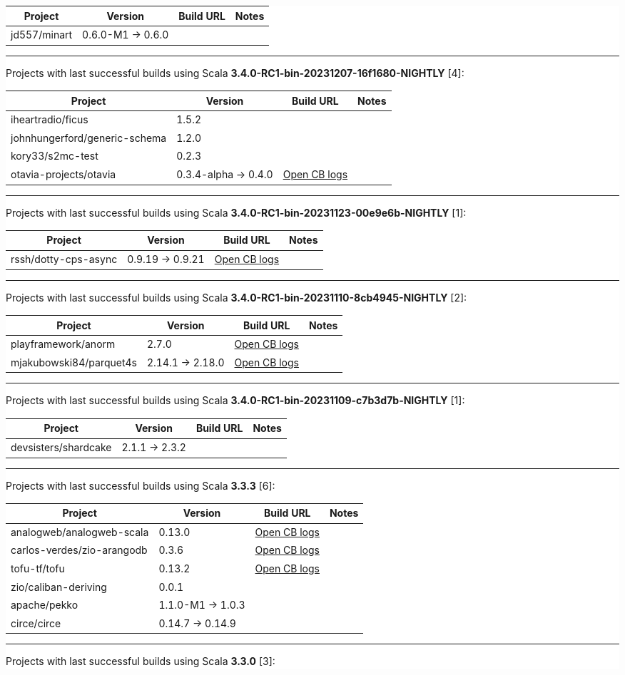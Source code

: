 | Project | Version | Build URL | Notes |
| ------- | ------- | --------- | ----- |
| jd557/minart | 0.6.0-M1 -> 0.6.0 |  |  |
<hr>
Projects with last successful builds using Scala <span style="font-weight:bold">3.4.0-RC1-bin-20231207-16f1680-NIGHTLY</span> [4]:<br>

| Project | Version | Build URL | Notes |
| ------- | ------- | --------- | ----- |
| iheartradio/ficus | 1.5.2 |  |  |
| johnhungerford/generic-schema | 1.2.0 |  |  |
| kory33/s2mc-test | 0.2.3 |  |  |
| otavia-projects/otavia | 0.3.4-alpha -> 0.4.0 | [Open CB logs](https://github.com/VirtusLab/community-build3/actions/runs/10058953806/job/27803315273) |  |
<hr>
Projects with last successful builds using Scala <span style="font-weight:bold">3.4.0-RC1-bin-20231123-00e9e6b-NIGHTLY</span> [1]:<br>

| Project | Version | Build URL | Notes |
| ------- | ------- | --------- | ----- |
| rssh/dotty-cps-async | 0.9.19 -> 0.9.21 | [Open CB logs](https://github.com/VirtusLab/community-build3/actions/runs/10058953806/job/27803451185) |  |
<hr>
Projects with last successful builds using Scala <span style="font-weight:bold">3.4.0-RC1-bin-20231110-8cb4945-NIGHTLY</span> [2]:<br>

| Project | Version | Build URL | Notes |
| ------- | ------- | --------- | ----- |
| playframework/anorm | 2.7.0 | [Open CB logs](https://github.com/VirtusLab/community-build3/actions/runs/10058953806/job/27803365820) |  |
| mjakubowski84/parquet4s | 2.14.1 -> 2.18.0 | [Open CB logs](https://github.com/VirtusLab/community-build3/actions/runs/10058953806/job/27803245608) |  |
<hr>
Projects with last successful builds using Scala <span style="font-weight:bold">3.4.0-RC1-bin-20231109-c7b3d7b-NIGHTLY</span> [1]:<br>

| Project | Version | Build URL | Notes |
| ------- | ------- | --------- | ----- |
| devsisters/shardcake | 2.1.1 -> 2.3.2 |  |  |
<hr>
Projects with last successful builds using Scala <span style="font-weight:bold">3.3.3</span> [6]:<br>

| Project | Version | Build URL | Notes |
| ------- | ------- | --------- | ----- |
| analogweb/analogweb-scala | 0.13.0 | [Open CB logs](https://github.com/VirtusLab/community-build3/actions/runs/10058953806/job/27803286973) |  |
| carlos-verdes/zio-arangodb | 0.3.6 | [Open CB logs](https://github.com/VirtusLab/community-build3/actions/runs/10058953806/job/27803388718) |  |
| tofu-tf/tofu | 0.13.2 | [Open CB logs](https://github.com/VirtusLab/community-build3/actions/runs/10058953806/job/27803342550) |  |
| zio/caliban-deriving | 0.0.1 |  |  |
| apache/pekko | 1.1.0-M1 -> 1.0.3 |  |  |
| circe/circe | 0.14.7 -> 0.14.9 |  |  |
<hr>
Projects with last successful builds using Scala <span style="font-weight:bold">3.3.0</span> [3]:<br>

